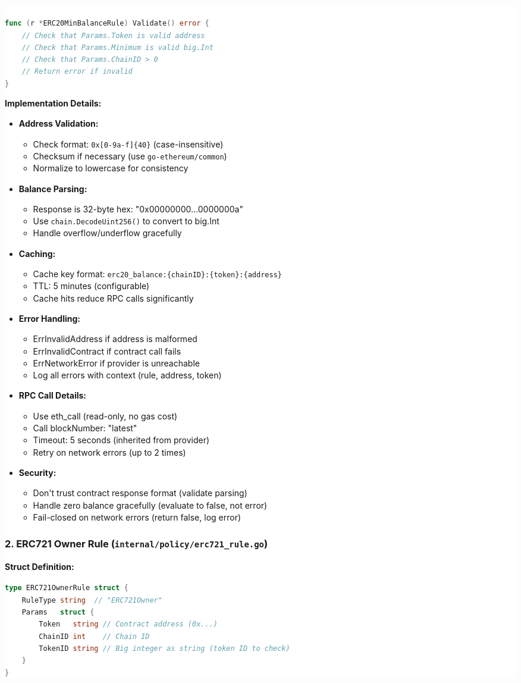 ```go

func (r *ERC20MinBalanceRule) Validate() error {
    // Check that Params.Token is valid address
    // Check that Params.Minimum is valid big.Int
    // Check that Params.ChainID > 0
    // Return error if invalid
}
```

**Implementation Details:**

- **Address Validation:**
  - Check format: `0x[0-9a-f]{40}` (case-insensitive)
  - Checksum if necessary (use `go-ethereum/common`)
  - Normalize to lowercase for consistency

- **Balance Parsing:**
  - Response is 32-byte hex: "0x00000000...0000000a"
  - Use `chain.DecodeUint256()` to convert to big.Int
  - Handle overflow/underflow gracefully

- **Caching:**
  - Cache key format: `erc20_balance:{chainID}:{token}:{address}`
  - TTL: 5 minutes (configurable)
  - Cache hits reduce RPC calls significantly

- **Error Handling:**
  - ErrInvalidAddress if address is malformed
  - ErrInvalidContract if contract call fails
  - ErrNetworkError if provider is unreachable
  - Log all errors with context (rule, address, token)

- **RPC Call Details:**
  - Use eth_call (read-only, no gas cost)
  - Call blockNumber: "latest"
  - Timeout: 5 seconds (inherited from provider)
  - Retry on network errors (up to 2 times)

- **Security:**
  - Don't trust contract response format (validate parsing)
  - Handle zero balance gracefully (evaluate to false, not error)
  - Fail-closed on network errors (return false, log error)

### 2. ERC721 Owner Rule (`internal/policy/erc721_rule.go`)

**Struct Definition:**
```go
type ERC721OwnerRule struct {
    RuleType string  // "ERC721Owner"
    Params   struct {
        Token   string // Contract address (0x...)
        ChainID int    // Chain ID
        TokenID string // Big integer as string (token ID to check)
    }
}
```
